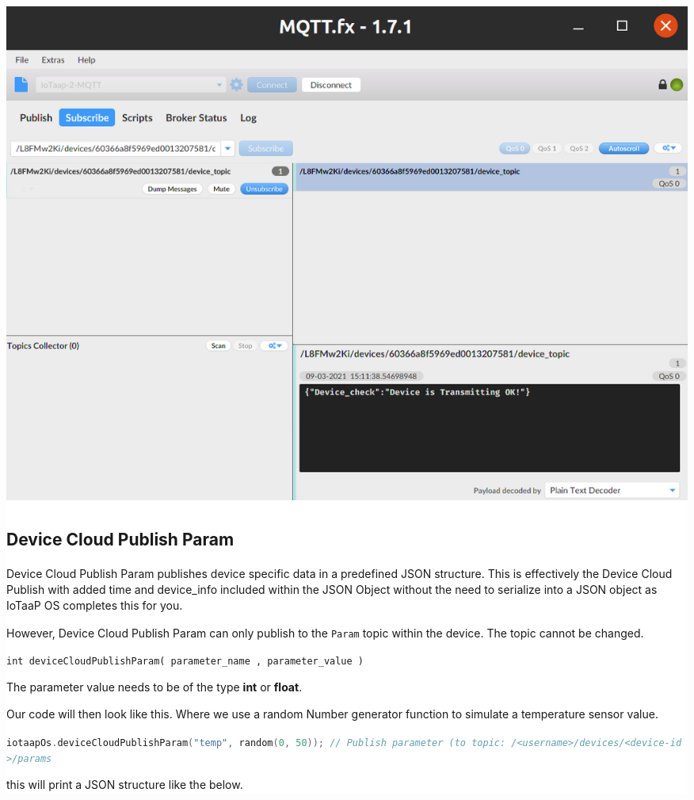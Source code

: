 ![successful send device](images/Successful_send_device.png)


## Device Cloud Publish Param

Device Cloud Publish Param publishes device specific data in a predefined JSON structure.
This is effectively the Device Cloud Publish with added time and device_info included within the JSON Object without the need to serialize into a JSON object as IoTaaP OS completes this for you.

However, Device Cloud Publish Param can only publish to the `Param` topic within the device. The topic cannot be changed.

`int deviceCloudPublishParam( parameter_name , parameter_value )`

The parameter value needs to be of the type **int** or **float**.

Our code will then look like this. Where we use a random Number generator function to simulate a temperature sensor value.

```cpp
iotaapOs.deviceCloudPublishParam("temp", random(0, 50)); // Publish parameter (to topic: /<username>/devices/<device-id>/params
```
this will print a JSON structure like the below. 

